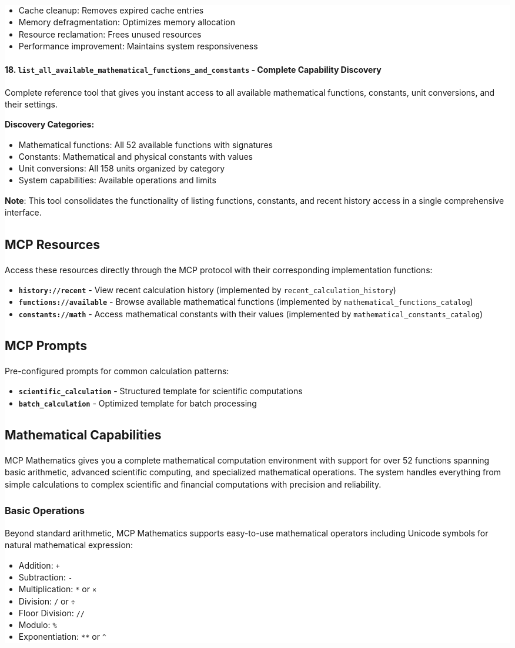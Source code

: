 - Cache cleanup: Removes expired cache entries
- Memory defragmentation: Optimizes memory allocation
- Resource reclamation: Frees unused resources
- Performance improvement: Maintains system responsiveness

#### 18. `list_all_available_mathematical_functions_and_constants` - Complete Capability Discovery

Complete reference tool that gives you instant access to all available mathematical functions, constants, unit conversions, and their settings.

**Discovery Categories:**

- Mathematical functions: All 52 available functions with signatures
- Constants: Mathematical and physical constants with values
- Unit conversions: All 158 units organized by category
- System capabilities: Available operations and limits

**Note**: This tool consolidates the functionality of listing functions, constants, and recent history access in a single comprehensive interface.

## MCP Resources

Access these resources directly through the MCP protocol with their corresponding implementation functions:

- **`history://recent`** - View recent calculation history (implemented by `recent_calculation_history`)
- **`functions://available`** - Browse available mathematical functions (implemented by `mathematical_functions_catalog`)
- **`constants://math`** - Access mathematical constants with their values (implemented by `mathematical_constants_catalog`)

## MCP Prompts

Pre-configured prompts for common calculation patterns:

- **`scientific_calculation`** - Structured template for scientific computations
- **`batch_calculation`** - Optimized template for batch processing

## Mathematical Capabilities

MCP Mathematics gives you a complete mathematical computation environment with support for over 52 functions spanning basic arithmetic, advanced scientific computing, and specialized mathematical operations. The system handles everything from simple calculations to complex scientific and financial computations with precision and reliability.

### Basic Operations

Beyond standard arithmetic, MCP Mathematics supports easy-to-use mathematical operators including Unicode symbols for natural mathematical expression:

- Addition: `+`
- Subtraction: `-`
- Multiplication: `*` or `×`
- Division: `/` or `÷`
- Floor Division: `//`
- Modulo: `%`
- Exponentiation: `**` or `^`
